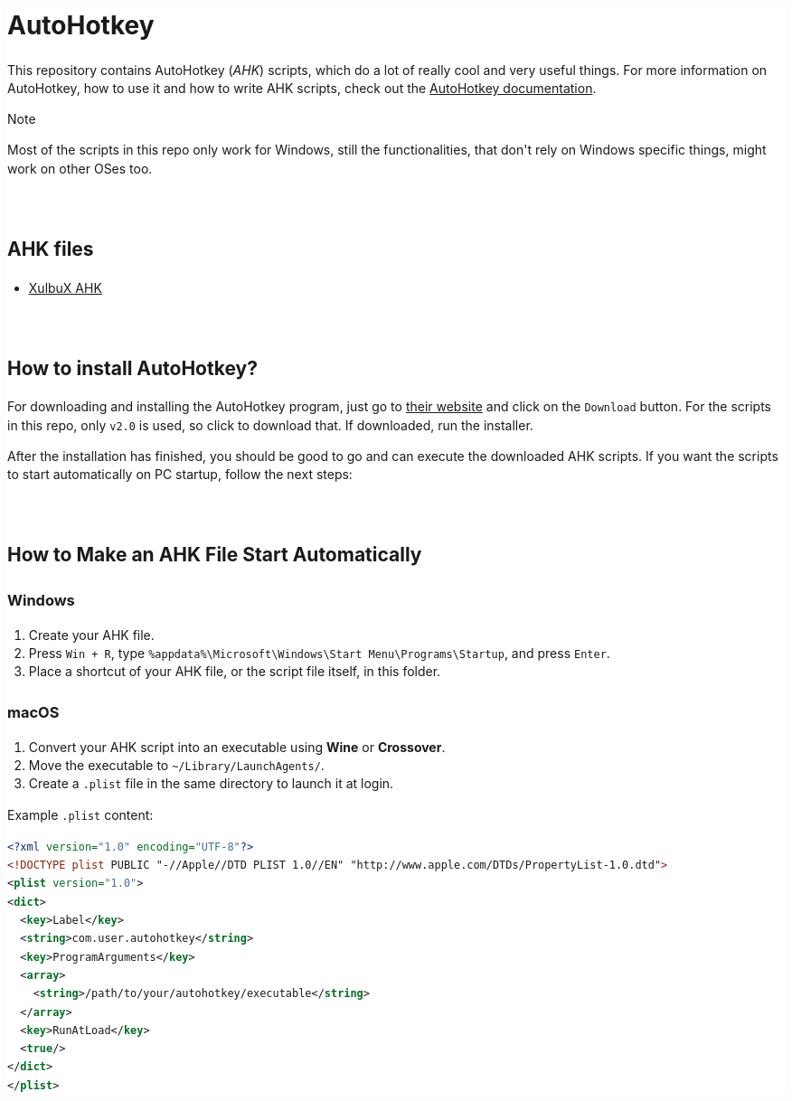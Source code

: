 # AutoHotkey
This repository contains AutoHotkey (*AHK*) scripts, which do a lot of really cool and very useful things.
For more information on AutoHotkey, how to use it and how to write AHK scripts, check out the [AutoHotkey documentation](https://www.autohotkey.com/docs/v2).

> [!NOTE]
> Most of the scripts in this repo only work for Windows, still the functionalities, that don't rely on Windows specific things, might work on other OSes too.

<br>

## AHK files

* [XulbuX AHK](#xulbux-ahk)

<br>

## How to install AutoHotkey?

For downloading and installing the AutoHotkey program, just go to [their website](https://www.autohotkey.com) and click on the `Download` button.
For the scripts in this repo, only `v2.0` is used, so click to download that. If downloaded, run the installer.

After the installation has finished, you should be good to go and can execute the downloaded AHK scripts.
If you want the scripts to start automatically on PC startup, follow the next steps:

<br>

## How to Make an AHK File Start Automatically


### Windows

1. Create your AHK file.
2. Press `Win + R`, type `%appdata%\Microsoft\Windows\Start Menu\Programs\Startup`, and press `Enter`.
3. Place a shortcut of your AHK file, or the script file itself, in this folder.


### macOS

1. Convert your AHK script into an executable using **Wine** or **Crossover**.
2. Move the executable to `~/Library/LaunchAgents/`.
3. Create a `.plist` file in the same directory to launch it at login.

Example `.plist` content:
```xml
<?xml version="1.0" encoding="UTF-8"?>
<!DOCTYPE plist PUBLIC "-//Apple//DTD PLIST 1.0//EN" "http://www.apple.com/DTDs/PropertyList-1.0.dtd">
<plist version="1.0">
<dict>
  <key>Label</key>
  <string>com.user.autohotkey</string>
  <key>ProgramArguments</key>
  <array>
    <string>/path/to/your/autohotkey/executable</string>
  </array>
  <key>RunAtLoad</key>
  <true/>
</dict>
</plist>
```